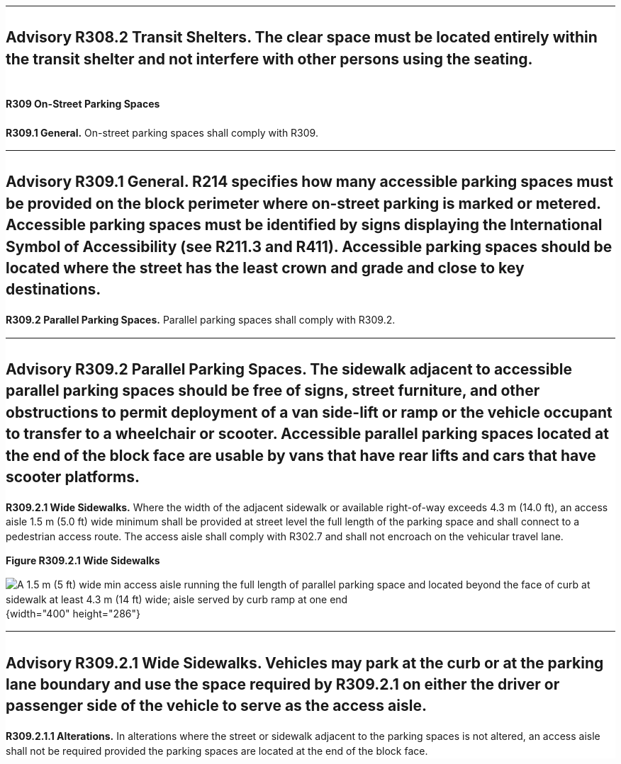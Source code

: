   -------------------------------------------------------------------------------------------------------------------------------------------------------------------
  **Advisory R308.2 Transit Shelters.** The clear space must be located entirely within the transit shelter and not interfere with other persons using the seating.
  -------------------------------------------------------------------------------------------------------------------------------------------------------------------

\
**R309 On-Street Parking Spaces\
\
R309.1 General.** On-street parking spaces shall comply with R309.

  ----------------------------------------------------------------------------------------------------------------------------------------------------------------------------------------------------------------------------------------------------------------------------------------------------------------------------------------------------------------------------------------------------------------------------------
  **Advisory R309.1 General.** R214 specifies how many accessible parking spaces must be provided on the block perimeter where on-street parking is marked or metered. Accessible parking spaces must be identified by signs displaying the International Symbol of Accessibility (see R211.3 and R411). Accessible parking spaces should be located where the street has the least crown and grade and close to key destinations.
  ----------------------------------------------------------------------------------------------------------------------------------------------------------------------------------------------------------------------------------------------------------------------------------------------------------------------------------------------------------------------------------------------------------------------------------

**R309.2 Parallel Parking Spaces.** Parallel parking spaces shall comply
with R309.2.

  --------------------------------------------------------------------------------------------------------------------------------------------------------------------------------------------------------------------------------------------------------------------------------------------------------------------------------------------------------------------------------------------------------------------------------------------------
  **Advisory R309.2 Parallel Parking Spaces**. The sidewalk adjacent to accessible parallel parking spaces should be free of signs, street furniture, and other obstructions to permit deployment of a van side-lift or ramp or the vehicle occupant to transfer to a wheelchair or scooter. Accessible parallel parking spaces located at the end of the block face are usable by vans that have rear lifts and cars that have scooter platforms.
  --------------------------------------------------------------------------------------------------------------------------------------------------------------------------------------------------------------------------------------------------------------------------------------------------------------------------------------------------------------------------------------------------------------------------------------------------

**R309.2.1 Wide Sidewalks.** Where the width of the adjacent sidewalk or
available right-of-way exceeds 4.3 m (14.0 ft), an access aisle 1.5 m
(5.0 ft) wide minimum shall be provided at street level the full length
of the parking space and shall connect to a pedestrian access route. The
access aisle shall comply with R302.7 and shall not encroach on the
vehicular travel lane.

**Figure R309.2.1 Wide Sidewalks**

![A 1.5 m (5 ft) wide min access aisle running the full length of
parallel parking space and located beyond the face of curb at sidewalk
at least 4.3 m (14 ft) wide; aisle served by curb ramp at one end
](https://www.access-board.gov/images/guidelines_standards/Streets_Sidewalks/PROW/309-2-1.jpg){width="400"
height="286"}

  --------------------------------------------------------------------------------------------------------------------------------------------------------------------------------------------------------------------------------
  **Advisory R309.2.1 Wide Sidewalks.** Vehicles may park at the curb or at the parking lane boundary and use the space required by R309.2.1 on either the driver or passenger side of the vehicle to serve as the access aisle.
  --------------------------------------------------------------------------------------------------------------------------------------------------------------------------------------------------------------------------------

**R309.2.1.1 Alterations.** In alterations where the street or sidewalk
adjacent to the parking spaces is not altered, an access aisle shall not
be required provided the parking spaces are located at the end of the
block face.
